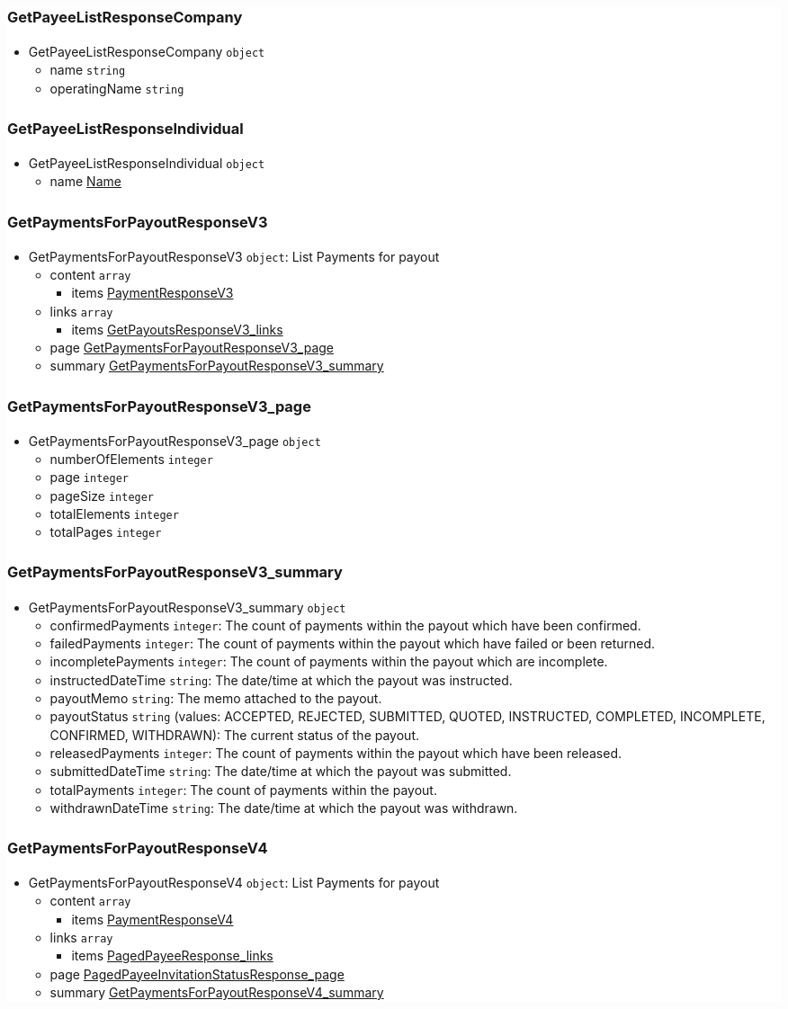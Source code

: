 ### GetPayeeListResponseCompany
* GetPayeeListResponseCompany `object`
  * name `string`
  * operatingName `string`

### GetPayeeListResponseIndividual
* GetPayeeListResponseIndividual `object`
  * name [Name](#name)

### GetPaymentsForPayoutResponseV3
* GetPaymentsForPayoutResponseV3 `object`: List Payments for payout
  * content `array`
    * items [PaymentResponseV3](#paymentresponsev3)
  * links `array`
    * items [GetPayoutsResponseV3_links](#getpayoutsresponsev3_links)
  * page [GetPaymentsForPayoutResponseV3_page](#getpaymentsforpayoutresponsev3_page)
  * summary [GetPaymentsForPayoutResponseV3_summary](#getpaymentsforpayoutresponsev3_summary)

### GetPaymentsForPayoutResponseV3_page
* GetPaymentsForPayoutResponseV3_page `object`
  * numberOfElements `integer`
  * page `integer`
  * pageSize `integer`
  * totalElements `integer`
  * totalPages `integer`

### GetPaymentsForPayoutResponseV3_summary
* GetPaymentsForPayoutResponseV3_summary `object`
  * confirmedPayments `integer`: The count of payments within the payout which have been confirmed.
  * failedPayments `integer`: The count of payments within the payout which have failed or been returned.
  * incompletePayments `integer`: The count of payments within the payout which are incomplete.
  * instructedDateTime `string`: The date/time at which the payout was instructed.
  * payoutMemo `string`: The memo attached to the payout.
  * payoutStatus `string` (values: ACCEPTED, REJECTED, SUBMITTED, QUOTED, INSTRUCTED, COMPLETED, INCOMPLETE, CONFIRMED, WITHDRAWN): The current status of the payout.
  * releasedPayments `integer`: The count of payments within the payout which have been released.
  * submittedDateTime `string`: The date/time at which the payout was submitted.
  * totalPayments `integer`: The count of payments within the payout.
  * withdrawnDateTime `string`: The date/time at which the payout was withdrawn.

### GetPaymentsForPayoutResponseV4
* GetPaymentsForPayoutResponseV4 `object`: List Payments for payout
  * content `array`
    * items [PaymentResponseV4](#paymentresponsev4)
  * links `array`
    * items [PagedPayeeResponse_links](#pagedpayeeresponse_links)
  * page [PagedPayeeInvitationStatusResponse_page](#pagedpayeeinvitationstatusresponse_page)
  * summary [GetPaymentsForPayoutResponseV4_summary](#getpaymentsforpayoutresponsev4_summary)
